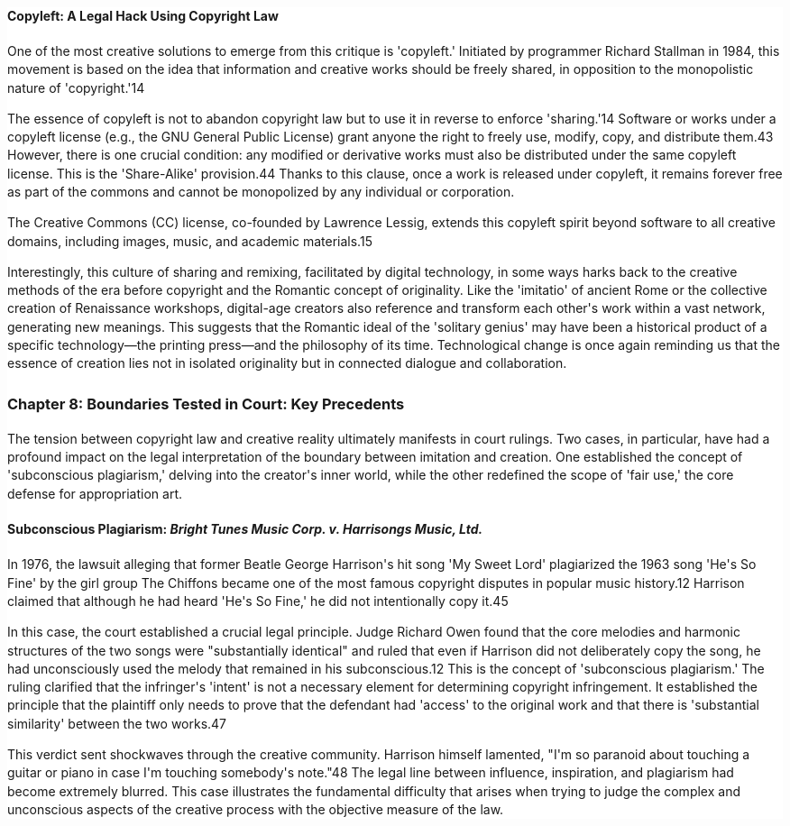 #### Copyleft: A Legal Hack Using Copyright Law

One of the most creative solutions to emerge from this critique is 'copyleft.' Initiated by programmer Richard Stallman in 1984, this movement is based on the idea that information and creative works should be freely shared, in opposition to the monopolistic nature of 'copyright.'14

The essence of copyleft is not to abandon copyright law but to use it in reverse to enforce 'sharing.'14 Software or works under a copyleft license (e.g., the GNU General Public License) grant anyone the right to freely use, modify, copy, and distribute them.43 However, there is one crucial condition: any modified or derivative works must also be distributed under the same copyleft license. This is the 'Share-Alike' provision.44 Thanks to this clause, once a work is released under copyleft, it remains forever free as part of the commons and cannot be monopolized by any individual or corporation.

The Creative Commons (CC) license, co-founded by Lawrence Lessig, extends this copyleft spirit beyond software to all creative domains, including images, music, and academic materials.15

Interestingly, this culture of sharing and remixing, facilitated by digital technology, in some ways harks back to the creative methods of the era before copyright and the Romantic concept of originality. Like the 'imitatio' of ancient Rome or the collective creation of Renaissance workshops, digital-age creators also reference and transform each other's work within a vast network, generating new meanings. This suggests that the Romantic ideal of the 'solitary genius' may have been a historical product of a specific technology—the printing press—and the philosophy of its time. Technological change is once again reminding us that the essence of creation lies not in isolated originality but in connected dialogue and collaboration.

### Chapter 8: Boundaries Tested in Court: Key Precedents

The tension between copyright law and creative reality ultimately manifests in court rulings. Two cases, in particular, have had a profound impact on the legal interpretation of the boundary between imitation and creation. One established the concept of 'subconscious plagiarism,' delving into the creator's inner world, while the other redefined the scope of 'fair use,' the core defense for appropriation art.

#### Subconscious Plagiarism: _Bright Tunes Music Corp. v. Harrisongs Music, Ltd._

In 1976, the lawsuit alleging that former Beatle George Harrison's hit song 'My Sweet Lord' plagiarized the 1963 song 'He's So Fine' by the girl group The Chiffons became one of the most famous copyright disputes in popular music history.12 Harrison claimed that although he had heard 'He's So Fine,' he did not intentionally copy it.45

In this case, the court established a crucial legal principle. Judge Richard Owen found that the core melodies and harmonic structures of the two songs were "substantially identical" and ruled that even if Harrison did not deliberately copy the song, he had unconsciously used the melody that remained in his subconscious.12 This is the concept of 'subconscious plagiarism.' The ruling clarified that the infringer's 'intent' is not a necessary element for determining copyright infringement. It established the principle that the plaintiff only needs to prove that the defendant had 'access' to the original work and that there is 'substantial similarity' between the two works.47

This verdict sent shockwaves through the creative community. Harrison himself lamented, "I'm so paranoid about touching a guitar or piano in case I'm touching somebody's note."48 The legal line between influence, inspiration, and plagiarism had become extremely blurred. This case illustrates the fundamental difficulty that arises when trying to judge the complex and unconscious aspects of the creative process with the objective measure of the law.
